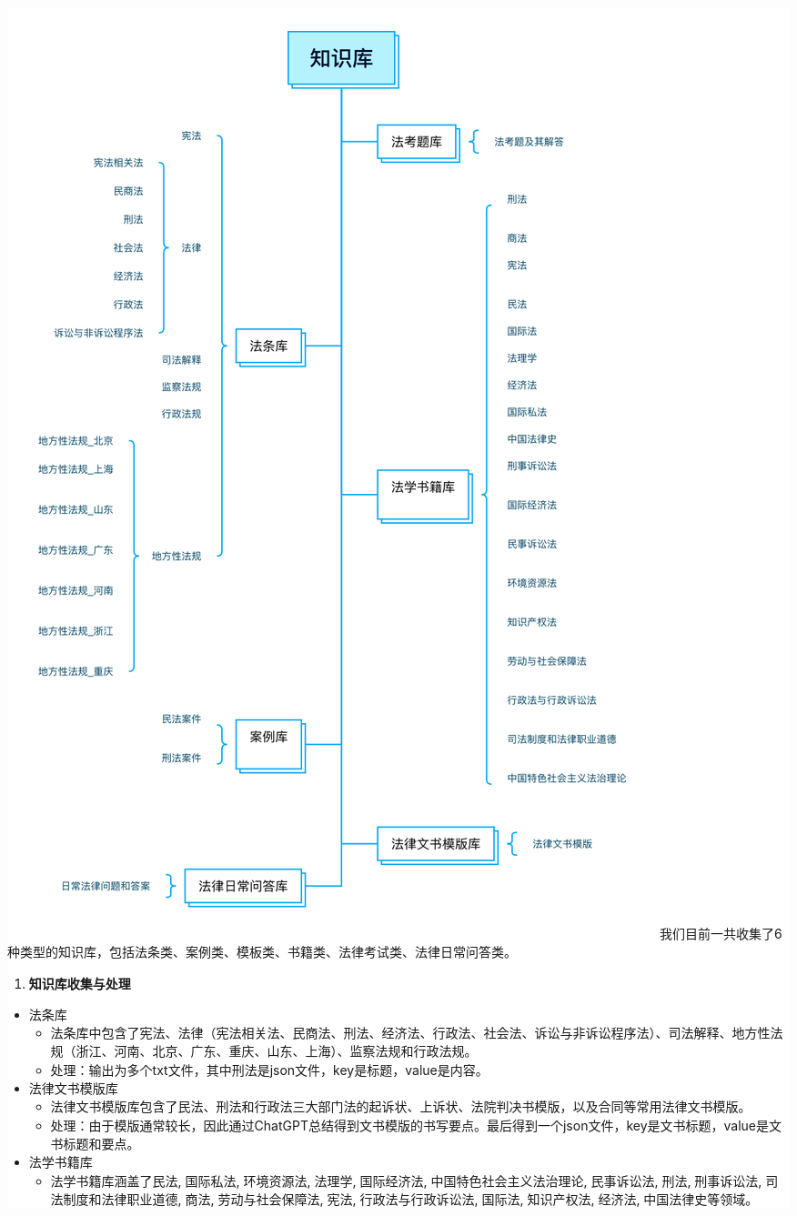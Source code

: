 ![Alt text](pics/知识库构建.png)
我们目前一共收集了6种类型的知识库，包括法条类、案例类、模板类、书籍类、法律考试类、法律日常问答类。
1. **知识库收集与处理**
- 法条库
    + 法条库中包含了宪法、法律（宪法相关法、民商法、刑法、经济法、行政法、社会法、诉讼与非诉讼程序法）、司法解释、地方性法规（浙江、河南、北京、广东、重庆、山东、上海）、监察法规和行政法规。
    + 处理：输出为多个txt文件，其中刑法是json文件，key是标题，value是内容。
- 法律文书模版库
    + 法律文书模版库包含了民法、刑法和行政法三大部门法的起诉状、上诉状、法院判决书模版，以及合同等常用法律文书模版。
    + 处理：由于模版通常较长，因此通过ChatGPT总结得到文书模版的书写要点。最后得到一个json文件，key是文书标题，value是文书标题和要点。
- 法学书籍库
    + 法学书籍库涵盖了民法, 国际私法, 环境资源法, 法理学, 国际经济法, 中国特色社会主义法治理论, 民事诉讼法, 刑法, 刑事诉讼法, 司法制度和法律职业道德, 商法, 劳动与社会保障法, 宪法, 行政法与行政诉讼法, 国际法, 知识产权法, 经济法, 中国法律史等领域。